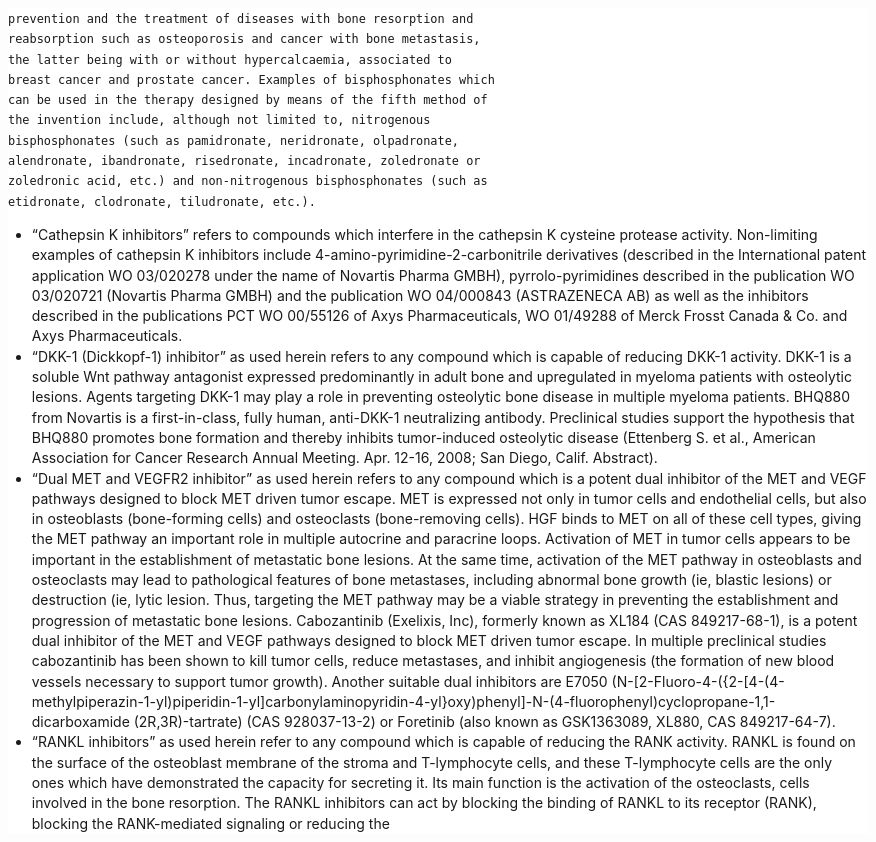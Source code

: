     prevention and the treatment of diseases with bone resorption and
    reabsorption such as osteoporosis and cancer with bone metastasis,
    the latter being with or without hypercalcaemia, associated to
    breast cancer and prostate cancer. Examples of bisphosphonates which
    can be used in the therapy designed by means of the fifth method of
    the invention include, although not limited to, nitrogenous
    bisphosphonates (such as pamidronate, neridronate, olpadronate,
    alendronate, ibandronate, risedronate, incadronate, zoledronate or
    zoledronic acid, etc.) and non-nitrogenous bisphosphonates (such as
    etidronate, clodronate, tiludronate, etc.).
  - “Cathepsin K inhibitors” refers to compounds which interfere in the
    cathepsin K cysteine protease activity. Non-limiting examples of
    cathepsin K inhibitors include 4-amino-pyrimidine-2-carbonitrile
    derivatives (described in the International patent application WO
    03/020278 under the name of Novartis Pharma GMBH),
    pyrrolo-pyrimidines described in the publication WO 03/020721
    (Novartis Pharma GMBH) and the publication WO 04/000843 (ASTRAZENECA
    AB) as well as the inhibitors described in the publications PCT WO
    00/55126 of Axys Pharmaceuticals, WO 01/49288 of Merck Frosst Canada
    & Co. and Axys Pharmaceuticals.
  - “DKK-1 (Dickkopf-1) inhibitor” as used herein refers to any compound
    which is capable of reducing DKK-1 activity. DKK-1 is a soluble Wnt
    pathway antagonist expressed predominantly in adult bone and
    upregulated in myeloma patients with osteolytic lesions. Agents
    targeting DKK-1 may play a role in preventing osteolytic bone
    disease in multiple myeloma patients. BHQ880 from Novartis is a
    first-in-class, fully human, anti-DKK-1 neutralizing antibody.
    Preclinical studies support the hypothesis that BHQ880 promotes bone
    formation and thereby inhibits tumor-induced osteolytic disease
    (Ettenberg S. et al., American Association for Cancer Research
    Annual Meeting. Apr. 12-16, 2008; San Diego, Calif. Abstract).
  - “Dual MET and VEGFR2 inhibitor” as used herein refers to any
    compound which is a potent dual inhibitor of the MET and VEGF
    pathways designed to block MET driven tumor escape. MET is expressed
    not only in tumor cells and endothelial cells, but also in
    osteoblasts (bone-forming cells) and osteoclasts (bone-removing
    cells). HGF binds to MET on all of these cell types, giving the MET
    pathway an important role in multiple autocrine and paracrine loops.
    Activation of MET in tumor cells appears to be important in the
    establishment of metastatic bone lesions. At the same time,
    activation of the MET pathway in osteoblasts and osteoclasts may
    lead to pathological features of bone metastases, including abnormal
    bone growth (ie, blastic lesions) or destruction (ie, lytic lesion.
    Thus, targeting the MET pathway may be a viable strategy in
    preventing the establishment and progression of metastatic bone
    lesions. Cabozantinib (Exelixis, Inc), formerly known as XL184 (CAS
    849217-68-1), is a potent dual inhibitor of the MET and VEGF
    pathways designed to block MET driven tumor escape. In multiple
    preclinical studies cabozantinib has been shown to kill tumor cells,
    reduce metastases, and inhibit angiogenesis (the formation of new
    blood vessels necessary to support tumor growth). Another suitable
    dual inhibitors are E7050
    (N-\[2-Fluoro-4-({2-\[4-(4-methylpiperazin-1-yl)piperidin-1-yl\]carbonylaminopyridin-4-yl}oxy)phenyl\]-N-(4-fluorophenyl)cyclopropane-1,1-dicarboxamide
    (2R,3R)-tartrate) (CAS 928037-13-2) or Foretinib (also known as
    GSK1363089, XL880, CAS 849217-64-7).
  - “RANKL inhibitors” as used herein refer to any compound which is
    capable of reducing the RANK activity. RANKL is found on the surface
    of the osteoblast membrane of the stroma and T-lymphocyte cells, and
    these T-lymphocyte cells are the only ones which have demonstrated
    the capacity for secreting it. Its main function is the activation
    of the osteoclasts, cells involved in the bone resorption. The RANKL
    inhibitors can act by blocking the binding of RANKL to its receptor
    (RANK), blocking the RANK-mediated signaling or reducing the